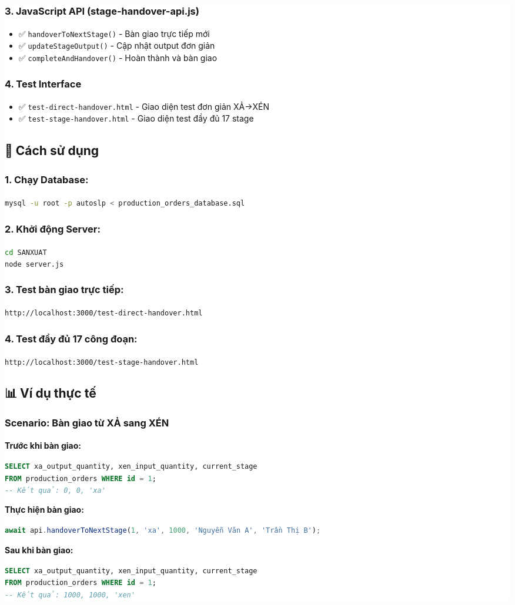 ### 3. **JavaScript API (stage-handover-api.js)**
- ✅ `handoverToNextStage()` - Bàn giao trực tiếp mới
- ✅ `updateStageOutput()` - Cập nhật output đơn giản
- ✅ `completeAndHandover()` - Hoàn thành và bàn giao

### 4. **Test Interface**
- ✅ `test-direct-handover.html` - Giao diện test đơn giản XẢ→XÉN
- ✅ `test-stage-handover.html` - Giao diện test đầy đủ 17 stage

## 🚀 Cách sử dụng

### 1. **Chạy Database:**
```bash
mysql -u root -p autoslp < production_orders_database.sql
```

### 2. **Khởi động Server:**
```bash
cd SANXUAT
node server.js
```

### 3. **Test bàn giao trực tiếp:**
```
http://localhost:3000/test-direct-handover.html
```

### 4. **Test đầy đủ 17 công đoạn:**
```
http://localhost:3000/test-stage-handover.html
```

## 📊 Ví dụ thực tế

### Scenario: Bàn giao từ XẢ sang XÉN

**Trước khi bàn giao:**
```sql
SELECT xa_output_quantity, xen_input_quantity, current_stage 
FROM production_orders WHERE id = 1;
-- Kết quả: 0, 0, 'xa'
```

**Thực hiện bàn giao:**
```javascript
await api.handoverToNextStage(1, 'xa', 1000, 'Nguyễn Văn A', 'Trần Thị B');
```

**Sau khi bàn giao:**
```sql
SELECT xa_output_quantity, xen_input_quantity, current_stage 
FROM production_orders WHERE id = 1;
-- Kết quả: 1000, 1000, 'xen'
```
